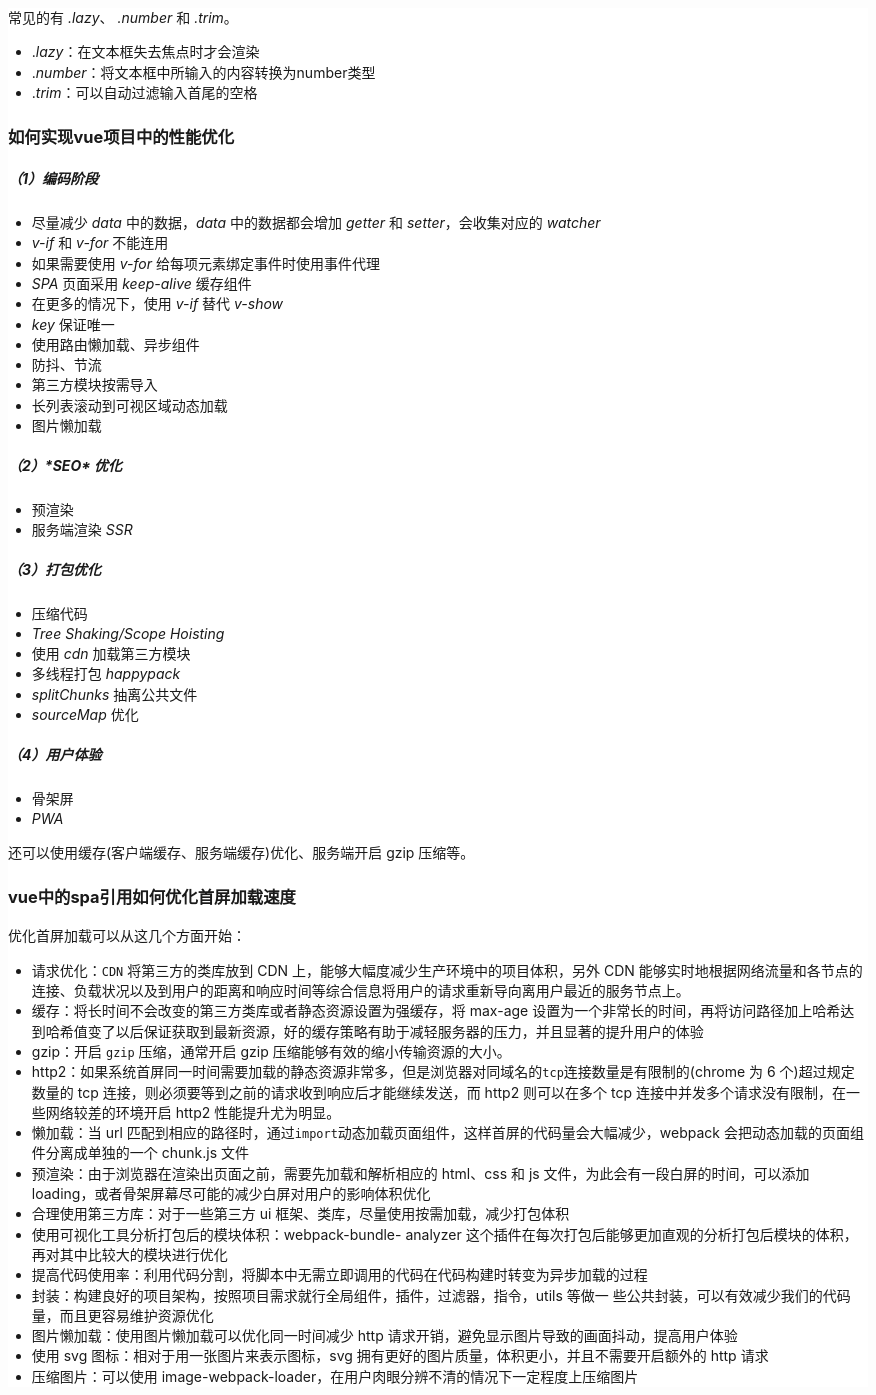 常见的有 *.lazy*、 *.number* 和 *.trim*。

- .*lazy*：在文本框失去焦点时才会渲染
- .*number*：将文本框中所输入的内容转换为number类型
- .*trim*：可以自动过滤输入首尾的空格


###  如何实现vue项目中的性能优化

##### （1）编码阶段

- 尽量减少 *data* 中的数据，*data* 中的数据都会增加 *getter* 和 *setter*，会收集对应的 *watcher*
- *v-if* 和 *v-for* 不能连用
- 如果需要使用 *v-for* 给每项元素绑定事件时使用事件代理
- *SPA* 页面采用 *keep-alive* 缓存组件
- 在更多的情况下，使用 *v-if* 替代 *v-show*
- *key* 保证唯一
- 使用路由懒加载、异步组件
- 防抖、节流
- 第三方模块按需导入
- 长列表滚动到可视区域动态加载
- 图片懒加载

##### （2）*SEO\* 优化

- 预渲染
- 服务端渲染 *SSR*

##### （3）打包优化

- 压缩代码
- *Tree Shaking/Scope Hoisting*
- 使用 *cdn* 加载第三方模块
- 多线程打包 *happypack*
- *splitChunks* 抽离公共文件
- *sourceMap* 优化

##### （4）用户体验

- 骨架屏
- *PWA*

还可以使用缓存(客户端缓存、服务端缓存)优化、服务端开启 gzip 压缩等。

### vue中的spa引用如何优化首屏加载速度

优化首屏加载可以从这几个方面开始：

- 请求优化：`CDN` 将第三方的类库放到 CDN 上，能够大幅度减少生产环境中的项目体积，另外 CDN 能够实时地根据网络流量和各节点的连接、负载状况以及到用户的距离和响应时间等综合信息将用户的请求重新导向离用户最近的服务节点上。
- 缓存：将长时间不会改变的第三方类库或者静态资源设置为强缓存，将 max-age 设置为一个非常长的时间，再将访问路径加上哈希达到哈希值变了以后保证获取到最新资源，好的缓存策略有助于减轻服务器的压力，并且显著的提升用户的体验
- gzip：开启 `gzip` 压缩，通常开启 gzip 压缩能够有效的缩小传输资源的大小。
- http2：如果系统首屏同一时间需要加载的静态资源非常多，但是浏览器对同域名的` tcp `连接数量是有限制的(chrome 为 6 个)超过规定数量的 tcp 连接，则必须要等到之前的请求收到响应后才能继续发送，而 http2 则可以在多个 tcp 连接中并发多个请求没有限制，在一些网络较差的环境开启 http2 性能提升尤为明显。
- 懒加载：当 url 匹配到相应的路径时，通过` import `动态加载页面组件，这样首屏的代码量会大幅减少，webpack 会把动态加载的页面组件分离成单独的一个 chunk.js 文件
- 预渲染：由于浏览器在渲染出页面之前，需要先加载和解析相应的 html、css 和 js 文件，为此会有一段白屏的时间，可以添加loading，或者骨架屏幕尽可能的减少白屏对用户的影响体积优化
- 合理使用第三方库：对于一些第三方 ui 框架、类库，尽量使用按需加载，减少打包体积
- 使用可视化工具分析打包后的模块体积：webpack-bundle- analyzer 这个插件在每次打包后能够更加直观的分析打包后模块的体积，再对其中比较大的模块进行优化
- 提高代码使用率：利用代码分割，将脚本中无需立即调用的代码在代码构建时转变为异步加载的过程
- 封装：构建良好的项目架构，按照项目需求就行全局组件，插件，过滤器，指令，utils 等做一 些公共封装，可以有效减少我们的代码量，而且更容易维护资源优化
- 图片懒加载：使用图片懒加载可以优化同一时间减少 http 请求开销，避免显示图片导致的画面抖动，提高用户体验
- 使用 svg 图标：相对于用一张图片来表示图标，svg 拥有更好的图片质量，体积更小，并且不需要开启额外的 http 请求
- 压缩图片：可以使用 image-webpack-loader，在用户肉眼分辨不清的情况下一定程度上压缩图片


